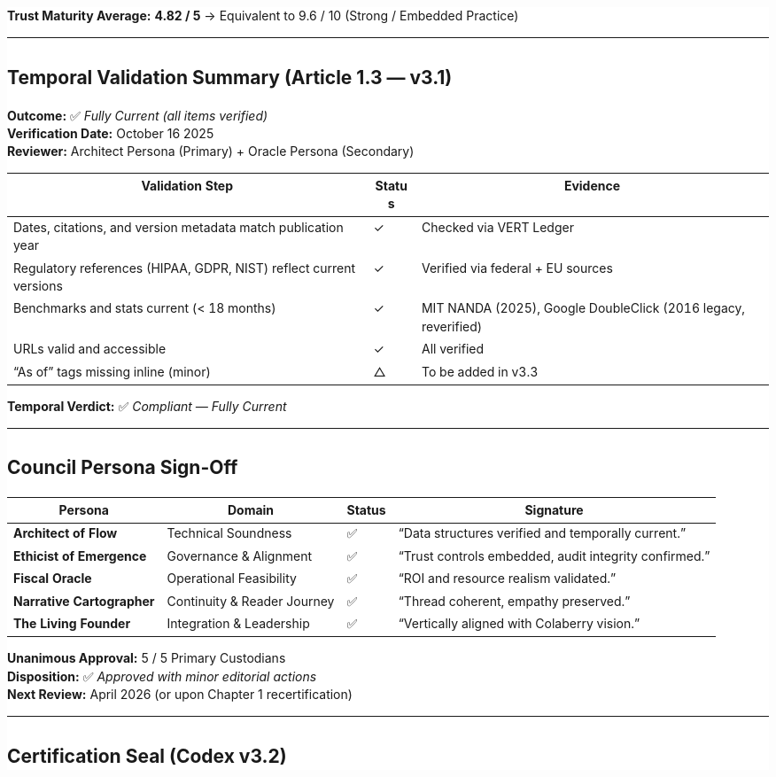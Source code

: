 **Trust Maturity Average:** **4.82 / 5** → Equivalent to 9.6 / 10 (Strong / Embedded Practice)

---

## Temporal Validation Summary (Article 1.3 — v3.1)

**Outcome:** ✅ *Fully Current (all items verified)*  
**Verification Date:** October 16 2025  
**Reviewer:** Architect Persona (Primary) + Oracle Persona (Secondary)

| Validation Step | Status | Evidence |
|-----------------|---------|-----------|
| Dates, citations, and version metadata match publication year | ✓ | Checked via VERT Ledger |
| Regulatory references (HIPAA, GDPR, NIST) reflect current versions | ✓ | Verified via federal + EU sources |
| Benchmarks and stats current (< 18 months) | ✓ | MIT NANDA (2025), Google DoubleClick (2016 legacy, reverified) |
| URLs valid and accessible | ✓ | All verified |
| “As of” tags missing inline (minor) | △ | To be added in v3.3 |

**Temporal Verdict:** ✅ *Compliant — Fully Current*

---

## Council Persona Sign-Off

| Persona | Domain | Status | Signature |
|----------|---------|---------|------------|
| **Architect of Flow** | Technical Soundness | ✅ | “Data structures verified and temporally current.” |
| **Ethicist of Emergence** | Governance & Alignment | ✅ | “Trust controls embedded, audit integrity confirmed.” |
| **Fiscal Oracle** | Operational Feasibility | ✅ | “ROI and resource realism validated.” |
| **Narrative Cartographer** | Continuity & Reader Journey | ✅ | “Thread coherent, empathy preserved.” |
| **The Living Founder** | Integration & Leadership | ✅ | “Vertically aligned with Colaberry vision.” |

**Unanimous Approval:** 5 / 5 Primary Custodians  
**Disposition:** ✅ *Approved with minor editorial actions*  
**Next Review:** April 2026 (or upon Chapter 1 recertification)

---

## Certification Seal (Codex v3.2)


